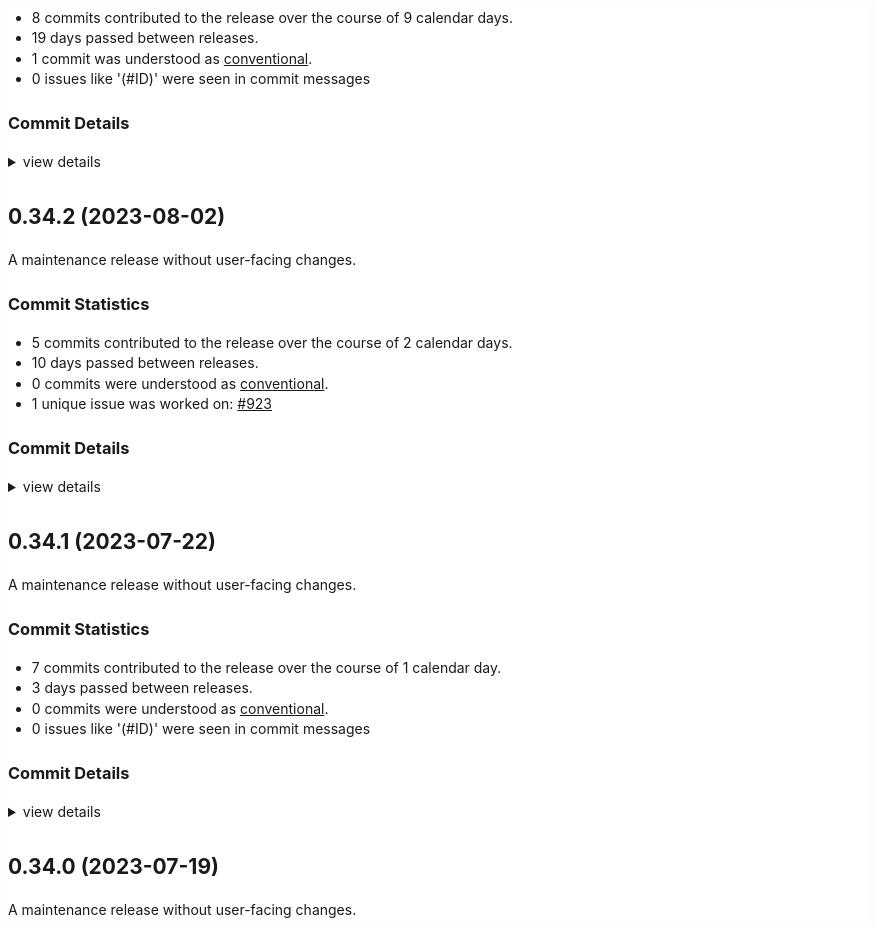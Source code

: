 <csr-read-only-do-not-edit/>

 - 8 commits contributed to the release over the course of 9 calendar days.
 - 19 days passed between releases.
 - 1 commit was understood as [conventional](https://www.conventionalcommits.org).
 - 0 issues like '(#ID)' were seen in commit messages

### Commit Details

<csr-read-only-do-not-edit/>

<details><summary>view details</summary></details>

## 0.34.2 (2023-08-02)

A maintenance release without user-facing changes.

### Commit Statistics

<csr-read-only-do-not-edit/>

 - 5 commits contributed to the release over the course of 2 calendar days.
 - 10 days passed between releases.
 - 0 commits were understood as [conventional](https://www.conventionalcommits.org).
 - 1 unique issue was worked on: [#923](https://github.com/Byron/gitoxide/issues/923)

### Commit Details

<csr-read-only-do-not-edit/>

<details><summary>view details</summary></details>

## 0.34.1 (2023-07-22)

A maintenance release without user-facing changes.

### Commit Statistics

<csr-read-only-do-not-edit/>

 - 7 commits contributed to the release over the course of 1 calendar day.
 - 3 days passed between releases.
 - 0 commits were understood as [conventional](https://www.conventionalcommits.org).
 - 0 issues like '(#ID)' were seen in commit messages

### Commit Details

<csr-read-only-do-not-edit/>

<details><summary>view details</summary></details>

## 0.34.0 (2023-07-19)

A maintenance release without user-facing changes.
